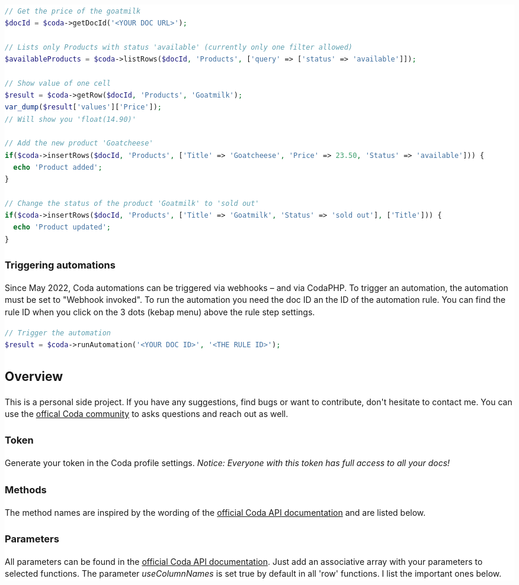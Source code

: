 ```PHP
// Get the price of the goatmilk
$docId = $coda->getDocId('<YOUR DOC URL>');

// Lists only Products with status 'available' (currently only one filter allowed)
$availableProducts = $coda->listRows($docId, 'Products', ['query' => ['status' => 'available']]);

// Show value of one cell
$result = $coda->getRow($docId, 'Products', 'Goatmilk');
var_dump($result['values']['Price']);
// Will show you 'float(14.90)'

// Add the new product 'Goatcheese'
if($coda->insertRows($docId, 'Products', ['Title' => 'Goatcheese', 'Price' => 23.50, 'Status' => 'available'])) {
  echo 'Product added';
}

// Change the status of the product 'Goatmilk' to 'sold out'
if($coda->insertRows($docId, 'Products', ['Title' => 'Goatmilk', 'Status' => 'sold out'], ['Title'])) {
  echo 'Product updated';
}
```
### Triggering automations
Since May 2022, Coda automations can be triggered via webhooks – and via CodaPHP. To trigger an automation, the automation must be set to "Webhook invoked". To run the automation you need the doc ID an the ID of the automation rule. You can find the rule ID when you click on the 3 dots (kebap menu) above the rule step settings.

```PHP
// Trigger the automation
$result = $coda->runAutomation('<YOUR DOC ID>', '<THE RULE ID>');
```

## Overview
This is a personal side project. If you have any suggestions, find bugs or want to contribute, don't hesitate to contact me. You can use the [offical Coda community](https://community.coda.io/) to asks questions and reach out as well.

### Token
Generate your token in the Coda profile settings. *Notice: Everyone with this token has full access to all your docs!*

### Methods
The method names are inspired by the wording of the [official Coda API documentation](https://coda.io/developers/apis/v1beta1) and are listed below.

### Parameters
All parameters can be found in the [official Coda API documentation](https://coda.io/developers/apis/v1beta1). Just add an associative array with your parameters to selected functions. The parameter _useColumnNames_ is set true by default in all 'row' functions. I list the important ones below.
